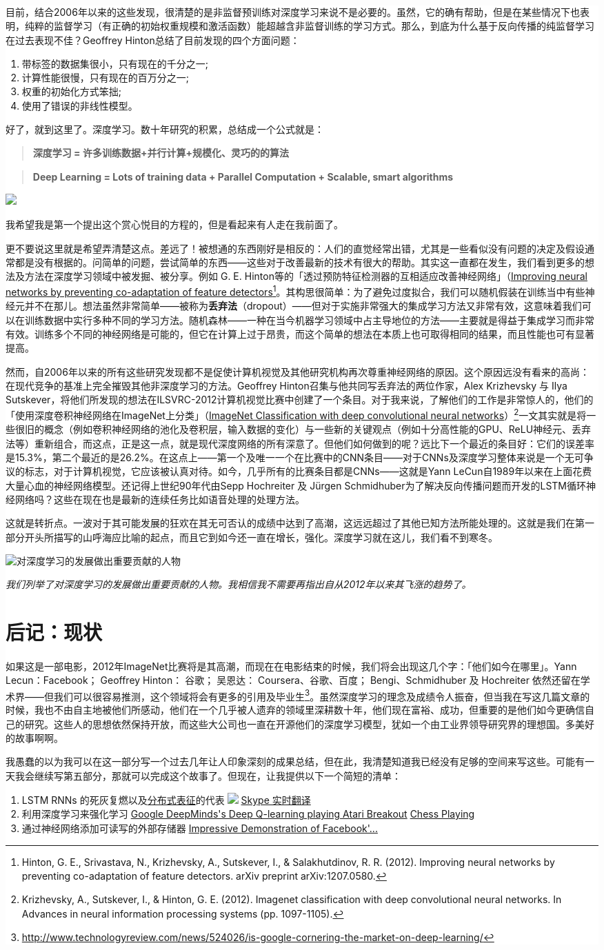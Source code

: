 目前，结合2006年以来的这些发现，很清楚的是非监督预训练对深度学习来说不是必要的。虽然，它的确有帮助，但是在某些情况下也表明，纯粹的监督学习（有正确的初始权重规模和激活函数）能超越含非监督训练的学习方式。那么，到底为什么基于反向传播的纯监督学习在过去表现不佳？Geoffrey Hinton总结了目前发现的四个方面问题：

1. 带标签的数据集很小，只有现在的千分之一;
2. 计算性能很慢，只有现在的百万分之一;
3. 权重的初始化方式笨拙;
4. 使用了错误的非线性模型。

好了，就到这里了。深度学习。数十年研究的积累，总结成一个公式就是：

> **深度学习 = 许多训练数据+并行计算+规模化、灵巧的的算法**

> **Deep Learning = Lots of training data + Parallel Computation + Scalable, smart algorithms**

![](https://draftin.com/images/34968?token=mNMoQEOZRbbIXdXVDFZry4exMhFX-S9L8PH5MM1ADWxHdSgOcgwn-zp89AaoIoAT3_BqeE4V2XiXD7haXwqklP8)

我希望我是第一个提出这个赏心悦目的方程的，但是看起来有人走在我前面了。

更不要说这里就是希望弄清楚这点。差远了！被想通的东西刚好是相反的：人们的直觉经常出错，尤其是一些看似没有问题的决定及假设通常都是没有根据的。问简单的问题，尝试简单的东西——这些对于改善最新的技术有很大的帮助。其实这一直都在发生，我们看到更多的想法及方法在深度学习领域中被发掘、被分享。例如 G. E. Hinton等的「透过预防特征检测器的互相适应改善神经网络」（[Improving neural networks by preventing co-adaptation of feature detectors](http://arxiv.org/pdf/1207.0580.pdf)[^17]。其构思很简单：为了避免过度拟合，我们可以随机假装在训练当中有些神经元并不在那儿。想法虽然非常简单——被称为**丢弃法**（dropout）——但对于实施非常强大的集成学习方法又非常有效，这意味着我们可以在训练数据中实行多种不同的学习方法。随机森林——一种在当今机器学习领域中占主导地位的方法——主要就是得益于集成学习而非常有效。训练多个不同的神经网络是可能的，但它在计算上过于昂贵，而这个简单的想法在本质上也可取得相同的结果，而且性能也可有显著提高。

然而，自2006年以来的所有这些研究发现都不是促使计算机视觉及其他研究机构再次尊重神经网络的原因。这个原因远没有看来的高尚：在现代竞争的基准上完全摧毁其他非深度学习的方法。Geoffrey Hinton召集与他共同写丢弃法的两位作家，Alex Krizhevsky 与 Ilya Sutskever，将他们所发现的想法在ILSVRC-2012计算机视觉比赛中创建了一个条目。对于我来说，了解他们的工作是非常惊人的，他们的「使用深度卷积神经网络在ImageNet上分类」（[ImageNet Classification with deep convolutional neural networks](http://www.cs.toronto.edu/~fritz/absps/imagenet.pdf)）[^18]一文其实就是将一些很旧的概念（例如卷积神经网络的池化及卷积层，输入数据的变化）与一些新的关键观点（例如十分高性能的GPU、ReLU神经元、丢弃法等）重新组合，而这点，正是这一点，就是现代深度网络的所有深意了。但他们如何做到的呢？远比下一个最近的条目好：它们的误差率是15.3%，第二个最近的是26.2%。在这点上——第一个及唯一一个在比赛中的CNN条目——对于CNNs及深度学习整体来说是一个无可争议的标志，对于计算机视觉，它应该被认真对待。如今，几乎所有的比赛条目都是CNNs——这就是Yann LeCun自1989年以来在上面花费大量心血的神经网络模型。还记得上世纪90年代由Sepp Hochreiter 及 Jürgen Schmidhuber为了解决反向传播问题而开发的LSTM循环神经网络吗？这些在现在也是最新的连续任务比如语音处理的处理方法。

这就是转折点。一波对于其可能发展的狂欢在其无可否认的成绩中达到了高潮，这远远超过了其他已知方法所能处理的。这就是我们在第一部分开头所描写的山呼海应比喻的起点，而且它到如今还一直在增长，强化。深度学习就在这儿，我们看不到寒冬。

![对深度学习的发展做出重要贡献的人物](https://draftin.com/images/34991?token=qzrUAAJqtenu9pNK9CtttT7LRBHwKlOr7udYaUSBRoKNhJjnTJJhUYBGmkUcZVqVvm_D3UwK23d-yTj1ni-clhU)

*我们列举了对深度学习的发展做出重要贡献的人物。我相信我不需要再指出自从2012年以来其飞涨的趋势了。*

# 后记：现状

如果这是一部电影，2012年ImageNet比赛将是其高潮，而现在在电影结束的时候，我们将会出现这几个字：「他们如今在哪里」。Yann Lecun：Facebook； Geoffrey Hinton： 谷歌； 吴恩达： Coursera、谷歌、百度； Bengi、Schmidhuber 及 Hochreiter 依然还留在学术界——但我们可以很容易推测，这个领域将会有更多的引用及毕业生[^19]。虽然深度学习的理念及成绩令人振奋，但当我在写这几篇文章的时候，我也不由自主地被他们所感动，他们在一个几乎被人遗弃的领域里深耕数十年，他们现在富裕、成功，但重要的是他们如今更确信自己的研究。这些人的思想依然保持开放，而这些大公司也一直在开源他们的深度学习模型，犹如一个由工业界领导研究界的理想国。多美好的故事啊啊。

我愚蠢的以为我可以在这一部分写一个过去几年让人印象深刻的成果总结，但在此，我清楚知道我已经没有足够的空间来写这些。可能有一天我会继续写第五部分，那就可以完成这个故事了。但现在，让我提供以下一个简短的清单：

1. LSTM RNNs 的死灰复燃以及[分布式表征](http://machinelearning.wustl.edu/mlpapers/paper_files/BengioDVJ03.pdf)的代表
    ![](https://draftin.com/images/34992?token=BfZWKt2mBMH5H3j82QmADSH7i1sKJemavojs6daR5fbgqsxTIpTXn47ji7ChiCqCrkp8jJS7nPpRZhRKlNh9L2E)
    [Skype 实时翻译](http://blogs.microsoft.com/blog/2014/05/27/microsoft-demos-breakthrough-in-real-time-translated-conversations/)
2. 利用深度学习来强化学习
    [Google DeepMinds's Deep Q-learning playing Atari Breakout](https://youtu.be/V1eYniJ0Rnk)
    [Chess Playing](http://arxiv.org/abs/1509.01549)
3. 通过神经网络添加可读写的外部存储器
    [Impressive Demonstration of Facebook'...](https://youtu.be/U_Wgc1JOsBk)


[^1]: Kate Allen. How a Toronto professor’s research revolutionized artificial intelligence Science and Technology reporter, Apr 17 2015 http://www.thestar.com/news/world/2015/04/17/how-a-toronto-professors-research-revolutionized-artificial-intelligence.html
[^2]: Hinton, G. E., Osindero, S., & Teh, Y. W. (2006). A fast learning algorithm for deep belief nets. Neural computation, 18(7), 1527-1554.
[^3]: Hinton, G. E. (2002). Training products of experts by minimizing contrastive divergence. Neural computation, 14(8), 1771-1800.
[^4]: Bengio, Y., Lamblin, P., Popovici, D., & Larochelle, H. (2007). Greedy layer-wise training of deep networks. Advances in neural information processing systems, 19, 153.
[^5]: Bengio, Y., & LeCun, Y. (2007). Scaling learning algorithms towards AI. Large-scale kernel machines, 34(5).
[^6]: Mohamed, A. R., Sainath, T. N., Dahl, G., Ramabhadran, B., Hinton, G. E., & Picheny, M. (2011, May). Deep belief networks using discriminative features for phone recognition. In Acoustics, Speech and Signal Processing (ICASSP), 2011 IEEE International Conference on (pp. 5060-5063). IEEE. 
[^7]: November 26, 2012. Leading breakthroughs in speech recognition software at Microsoft, Google, IBM Source: http://news.utoronto.ca/leading-breakthroughs-speech-recognition-software-microsoft-google-ibm 
[^8]: Raina, R., Madhavan, A., & Ng, A. Y. (2009, June). Large-scale deep unsupervised learning using graphics processors. In Proceedings of the 26th annual international conference on machine learning (pp. 873-880). ACM.
[^9]: Claudiu Ciresan, D., Meier, U., Gambardella, L. M., & Schmidhuber, J. (2010). Deep big simple neural nets excel on handwritten digit recognition. arXiv preprint arXiv:1003.0358.
[^10]: Hinton, G., Deng, L., Yu, D., Dahl, G. E., Mohamed, A. R., Jaitly, N., … & Kingsbury, B. (2012). Deep neural networks for acoustic modeling in speech recognition: The shared views of four research groups. Signal Processing Magazine, IEEE, 29(6), 82-97. 
[^11]: Le, Q. V. (2013, May). Building high-level features using large scale unsupervised learning. In Acoustics, Speech and Signal Processing (ICASSP), 2013 IEEE International Conference on (pp. 8595-8598). IEEE.
[^12]: Glorot, X., & Bengio, Y. (2010). Understanding the difficulty of training deep feedforward neural networks. In International conference on artificial intelligence and statistics (pp. 249-256).
[^13]: Jarrett, K., Kavukcuoglu, K., Ranzato, M. A., & LeCun, Y. (2009, September). What is the best multi-stage architecture for object recognition?. In Computer Vision, 2009 IEEE 12th International Conference on (pp. 2146-2153). IEEE.
[^14]: Nair, V., & Hinton, G. E. (2010). Rectified linear units improve restricted boltzmann machines. In Proceedings of the 27th International Conference on Machine Learning (ICML-10) (pp. 807-814). 
[^15]: Glorot, X., Bordes, A., & Bengio, Y. (2011). Deep sparse rectifier neural networks. In International Conference on Artificial Intelligence and Statistics (pp. 315-323).
[^16]: Maas, A. L., Hannun, A. Y., & Ng, A. Y. (2013, June). Rectifier nonlinearities improve neural network acoustic models. In Proc. ICML (Vol. 30). 
[^17]: Hinton, G. E., Srivastava, N., Krizhevsky, A., Sutskever, I., & Salakhutdinov, R. R. (2012). Improving neural networks by preventing co-adaptation of feature detectors. arXiv preprint arXiv:1207.0580.
[^18]: Krizhevsky, A., Sutskever, I., & Hinton, G. E. (2012). Imagenet classification with deep convolutional neural networks. In Advances in neural information processing systems (pp. 1097-1105).
[^19]: http://www.technologyreview.com/news/524026/is-google-cornering-the-market-on-deep-learning/
